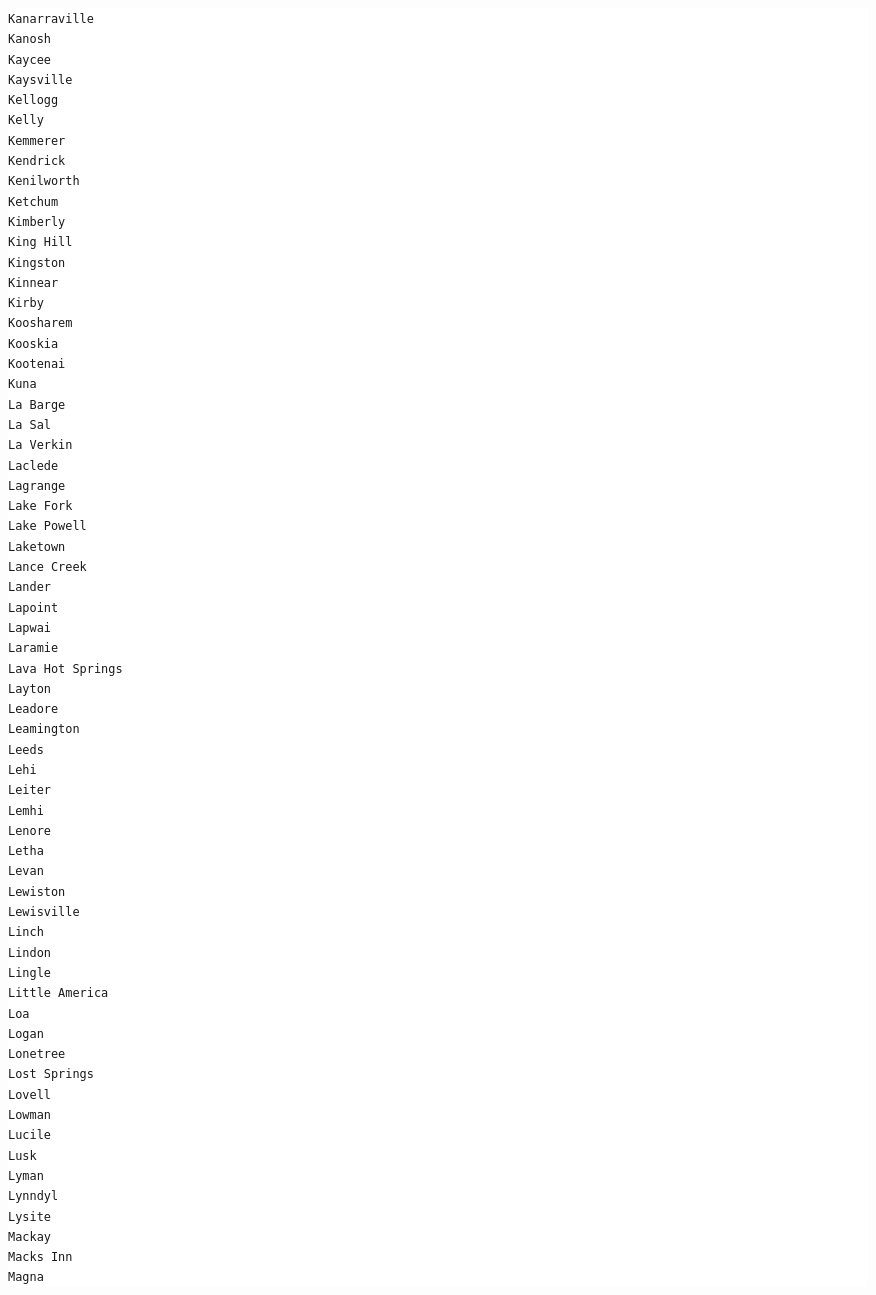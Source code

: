 ```
Kanarraville
Kanosh
Kaycee
Kaysville
Kellogg
Kelly
Kemmerer
Kendrick
Kenilworth
Ketchum
Kimberly
King Hill
Kingston
Kinnear
Kirby
Koosharem
Kooskia
Kootenai
Kuna
La Barge
La Sal
La Verkin
Laclede
Lagrange
Lake Fork
Lake Powell
Laketown
Lance Creek
Lander
Lapoint
Lapwai
Laramie
Lava Hot Springs
Layton
Leadore
Leamington
Leeds
Lehi
Leiter
Lemhi
Lenore
Letha
Levan
Lewiston
Lewisville
Linch
Lindon
Lingle
Little America
Loa
Logan
Lonetree
Lost Springs
Lovell
Lowman
Lucile
Lusk
Lyman
Lynndyl
Lysite
Mackay
Macks Inn
Magna
```